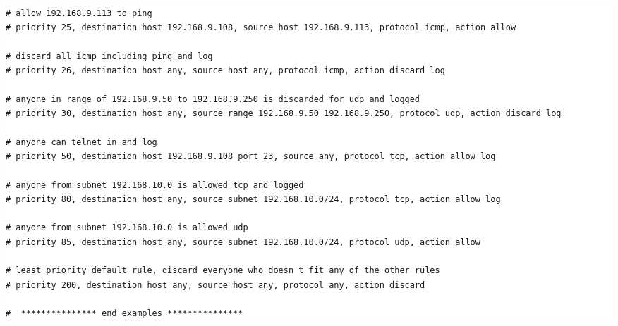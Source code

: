     # allow 192.168.9.113 to ping
    # priority 25, destination host 192.168.9.108, source host 192.168.9.113, protocol icmp, action allow
    
    # discard all icmp including ping and log
    # priority 26, destination host any, source host any, protocol icmp, action discard log
    
    # anyone in range of 192.168.9.50 to 192.168.9.250 is discarded for udp and logged
    # priority 30, destination host any, source range 192.168.9.50 192.168.9.250, protocol udp, action discard log
    
    # anyone can telnet in and log
    # priority 50, destination host 192.168.9.108 port 23, source any, protocol tcp, action allow log
    
    # anyone from subnet 192.168.10.0 is allowed tcp and logged
    # priority 80, destination host any, source subnet 192.168.10.0/24, protocol tcp, action allow log
    
    # anyone from subnet 192.168.10.0 is allowed udp
    # priority 85, destination host any, source subnet 192.168.10.0/24, protocol udp, action allow
    
    # least priority default rule, discard everyone who doesn't fit any of the other rules
    # priority 200, destination host any, source host any, protocol any, action discard
    
    #  *************** end examples ***************
    